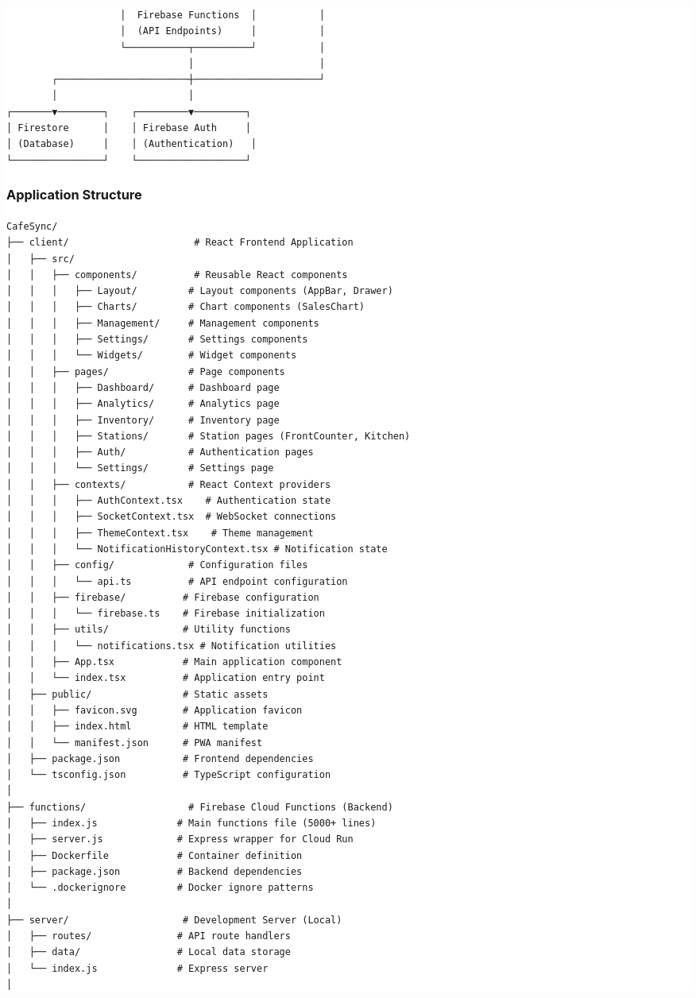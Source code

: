 ```
                    │  Firebase Functions  │           │
                    │  (API Endpoints)     │           │
                    └───────────┬──────────┘           │
                                │                      │
        ┌───────────────────────┼──────────────────────┘
        │                       │
┌───────▼────────┐    ┌─────────▼─────────┐
│ Firestore      │    │ Firebase Auth     │
│ (Database)     │    │ (Authentication)   │
└────────────────┘    └───────────────────┘
```

### Application Structure

```
CafeSync/
├── client/                      # React Frontend Application
│   ├── src/
│   │   ├── components/          # Reusable React components
│   │   │   ├── Layout/         # Layout components (AppBar, Drawer)
│   │   │   ├── Charts/         # Chart components (SalesChart)
│   │   │   ├── Management/     # Management components
│   │   │   ├── Settings/       # Settings components
│   │   │   └── Widgets/        # Widget components
│   │   ├── pages/              # Page components
│   │   │   ├── Dashboard/      # Dashboard page
│   │   │   ├── Analytics/      # Analytics page
│   │   │   ├── Inventory/      # Inventory page
│   │   │   ├── Stations/       # Station pages (FrontCounter, Kitchen)
│   │   │   ├── Auth/           # Authentication pages
│   │   │   └── Settings/       # Settings page
│   │   ├── contexts/           # React Context providers
│   │   │   ├── AuthContext.tsx    # Authentication state
│   │   │   ├── SocketContext.tsx  # WebSocket connections
│   │   │   ├── ThemeContext.tsx    # Theme management
│   │   │   └── NotificationHistoryContext.tsx # Notification state
│   │   ├── config/             # Configuration files
│   │   │   └── api.ts          # API endpoint configuration
│   │   ├── firebase/          # Firebase configuration
│   │   │   └── firebase.ts    # Firebase initialization
│   │   ├── utils/             # Utility functions
│   │   │   └── notifications.tsx # Notification utilities
│   │   ├── App.tsx            # Main application component
│   │   └── index.tsx          # Application entry point
│   ├── public/                # Static assets
│   │   ├── favicon.svg        # Application favicon
│   │   ├── index.html         # HTML template
│   │   └── manifest.json      # PWA manifest
│   ├── package.json           # Frontend dependencies
│   └── tsconfig.json          # TypeScript configuration
│
├── functions/                  # Firebase Cloud Functions (Backend)
│   ├── index.js              # Main functions file (5000+ lines)
│   ├── server.js             # Express wrapper for Cloud Run
│   ├── Dockerfile            # Container definition
│   ├── package.json          # Backend dependencies
│   └── .dockerignore         # Docker ignore patterns
│
├── server/                    # Development Server (Local)
│   ├── routes/               # API route handlers
│   ├── data/                 # Local data storage
│   └── index.js              # Express server
│
```
